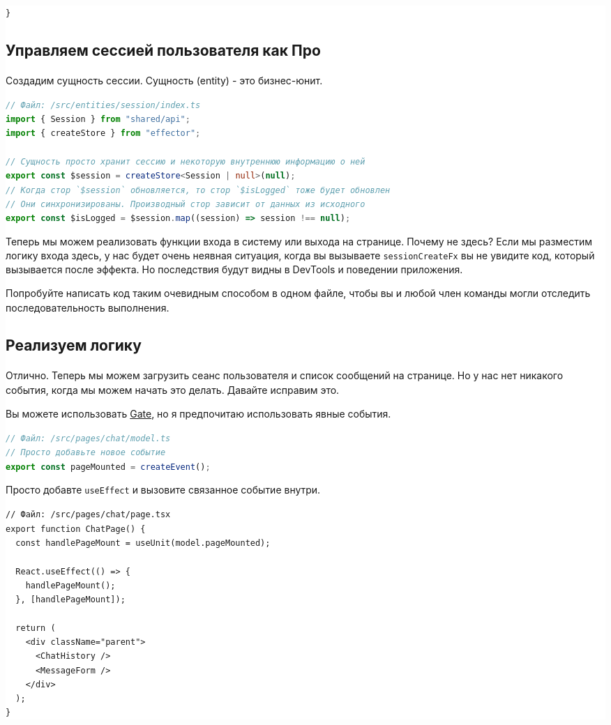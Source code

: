 ```tsx
}
```

## Управляем сессией пользователя как Про

Создадим сущность сессии. Сущность (entity) - это бизнес-юнит.

```ts
// Файл: /src/entities/session/index.ts
import { Session } from "shared/api";
import { createStore } from "effector";

// Сущность просто хранит сессию и некоторую внутреннюю информацию о ней
export const $session = createStore<Session | null>(null);
// Когда стор `$session` обновляется, то стор `$isLogged` тоже будет обновлен
// Они синхронизированы. Производный стор зависит от данных из исходного
export const $isLogged = $session.map((session) => session !== null);
```

Теперь мы можем реализовать функции входа в систему или выхода на странице. Почему не здесь?
Если мы разместим логику входа здесь, у нас будет очень неявная ситуация,
когда вы вызываете `sessionCreateFx` вы не увидите код, который вызывается после эффекта.
Но последствия будут видны в DevTools и поведении приложения.

Попробуйте написать код таким очевидным способом в одном файле,
чтобы вы и любой член команды могли отследить последовательность выполнения.

## Реализуем логику

Отлично. Теперь мы можем загрузить сеанс пользователя и список сообщений на странице.
Но у нас нет никакого события, когда мы можем начать это делать. Давайте исправим это.

Вы можете использовать [Gate](/ru/recipes/react/gate), но я предпочитаю использовать явные события.

```ts
// Файл: /src/pages/chat/model.ts
// Просто добавьте новое событие
export const pageMounted = createEvent();
```

Просто добавте `useEffect` и вызовите связанное событие внутри.

```tsx
// Файл: /src/pages/chat/page.tsx
export function ChatPage() {
  const handlePageMount = useUnit(model.pageMounted);

  React.useEffect(() => {
    handlePageMount();
  }, [handlePageMount]);

  return (
    <div className="parent">
      <ChatHistory />
      <MessageForm />
    </div>
  );
}
```
